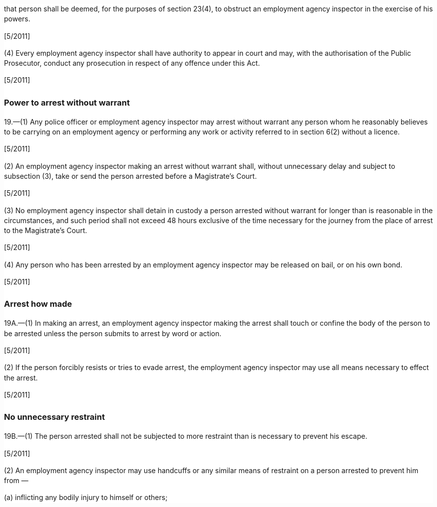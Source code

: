 that person shall be deemed, for the purposes of section 23(4), to obstruct an employment agency inspector in the exercise of his powers.

[5/2011]

(4) Every employment agency inspector shall have authority to appear in court and may, with the authorisation of the Public Prosecutor, conduct any prosecution in respect of any offence under this Act.

[5/2011]

### Power to arrest without warrant

19\.—(1) Any police officer or employment agency inspector may arrest without warrant any person whom he reasonably believes to be carrying on an employment agency or performing any work or activity referred to in section 6(2) without a licence.

[5/2011]

(2) An employment agency inspector making an arrest without warrant shall, without unnecessary delay and subject to subsection (3), take or send the person arrested before a Magistrate’s Court.

[5/2011]

(3) No employment agency inspector shall detain in custody a person arrested without warrant for longer than is reasonable in the circumstances, and such period shall not exceed 48 hours exclusive of the time necessary for the journey from the place of arrest to the Magistrate’s Court.

[5/2011]

(4) Any person who has been arrested by an employment agency inspector may be released on bail, or on his own bond.

[5/2011]

### Arrest how made

19A\.—(1) In making an arrest, an employment agency inspector making the arrest shall touch or confine the body of the person to be arrested unless the person submits to arrest by word or action.

[5/2011]

(2) If the person forcibly resists or tries to evade arrest, the employment agency inspector may use all means necessary to effect the arrest.

[5/2011]

### No unnecessary restraint

19B\.—(1) The person arrested shall not be subjected to more restraint than is necessary to prevent his escape.

[5/2011]

(2) An employment agency inspector may use handcuffs or any similar means of restraint on a person arrested to prevent him from —

(a) inflicting any bodily injury to himself or others;
